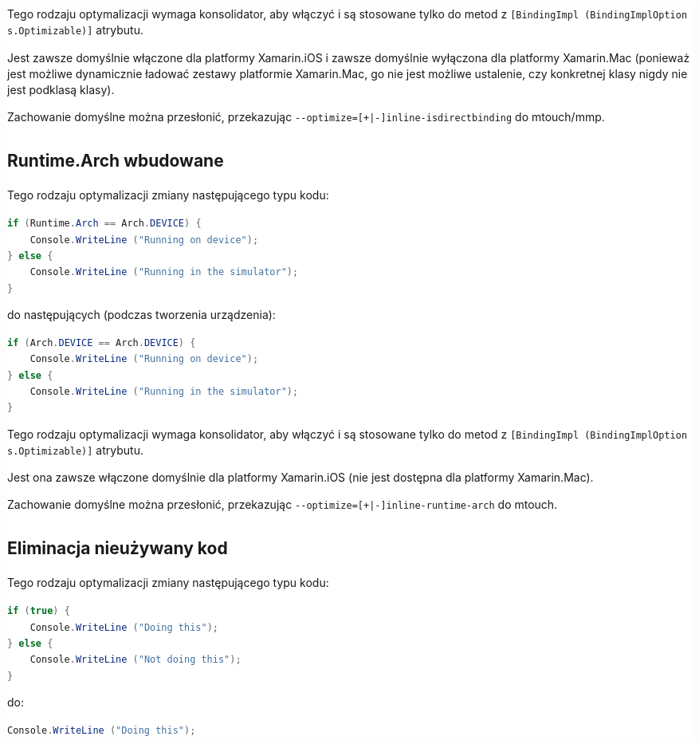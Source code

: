 Tego rodzaju optymalizacji wymaga konsolidator, aby włączyć i są stosowane tylko do metod z `[BindingImpl (BindingImplOptions.Optimizable)]` atrybutu.

Jest zawsze domyślnie włączone dla platformy Xamarin.iOS i zawsze domyślnie wyłączona dla platformy Xamarin.Mac (ponieważ jest możliwe dynamicznie ładować zestawy platformie Xamarin.Mac, go nie jest możliwe ustalenie, czy konkretnej klasy nigdy nie jest podklasą klasy).

Zachowanie domyślne można przesłonić, przekazując `--optimize=[+|-]inline-isdirectbinding` do mtouch/mmp.

## <a name="inline-runtimearch"></a>Runtime.Arch wbudowane

Tego rodzaju optymalizacji zmiany następującego typu kodu:

```csharp
if (Runtime.Arch == Arch.DEVICE) {
    Console.WriteLine ("Running on device");
} else {
    Console.WriteLine ("Running in the simulator");
}
```

do następujących (podczas tworzenia urządzenia):

```csharp
if (Arch.DEVICE == Arch.DEVICE) {
    Console.WriteLine ("Running on device");
} else {
    Console.WriteLine ("Running in the simulator");
}
```

Tego rodzaju optymalizacji wymaga konsolidator, aby włączyć i są stosowane tylko do metod z `[BindingImpl (BindingImplOptions.Optimizable)]` atrybutu.

Jest ona zawsze włączone domyślnie dla platformy Xamarin.iOS (nie jest dostępna dla platformy Xamarin.Mac).

Zachowanie domyślne można przesłonić, przekazując `--optimize=[+|-]inline-runtime-arch` do mtouch.

## <a name="dead-code-elimination"></a>Eliminacja nieużywany kod

Tego rodzaju optymalizacji zmiany następującego typu kodu:

```csharp
if (true) {
    Console.WriteLine ("Doing this");
} else {
    Console.WriteLine ("Not doing this");
}
```

do:

```csharp
Console.WriteLine ("Doing this");
```


[1]: https://developer.xamarin.com/api/member/UIKit.UIApplication.EnsureUIThread/